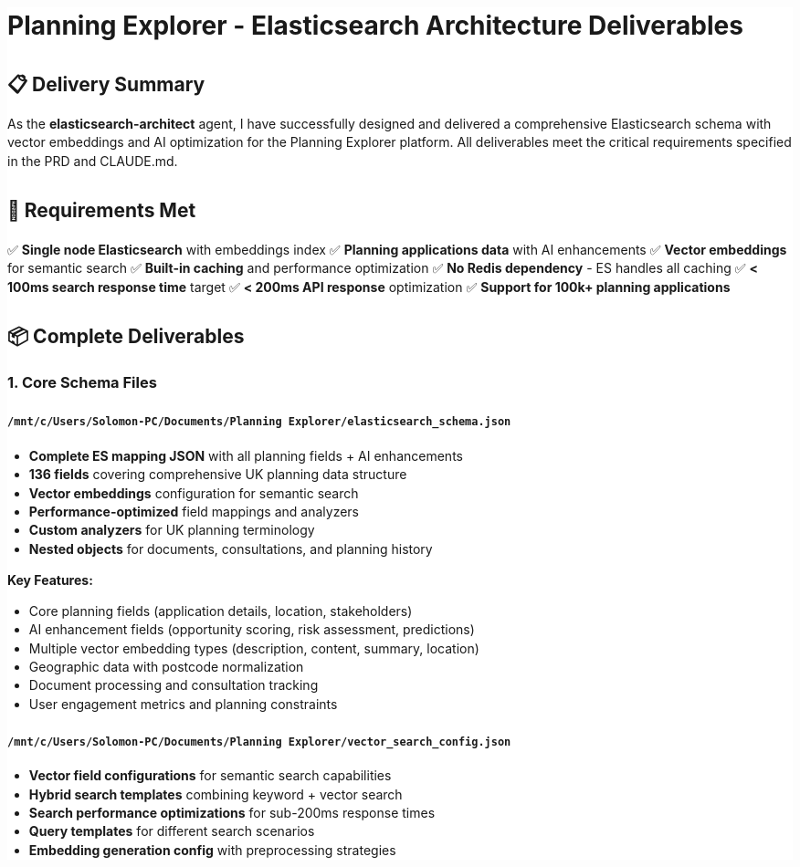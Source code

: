 # Planning Explorer - Elasticsearch Architecture Deliverables

## 📋 Delivery Summary

As the **elasticsearch-architect** agent, I have successfully designed and delivered a comprehensive Elasticsearch schema with vector embeddings and AI optimization for the Planning Explorer platform. All deliverables meet the critical requirements specified in the PRD and CLAUDE.md.

## 🎯 Requirements Met

✅ **Single node Elasticsearch** with embeddings index
✅ **Planning applications data** with AI enhancements
✅ **Vector embeddings** for semantic search
✅ **Built-in caching** and performance optimization
✅ **No Redis dependency** - ES handles all caching
✅ **< 100ms search response time** target
✅ **< 200ms API response** optimization
✅ **Support for 100k+ planning applications**

## 📦 Complete Deliverables

### 1. Core Schema Files

#### `/mnt/c/Users/Solomon-PC/Documents/Planning Explorer/elasticsearch_schema.json`
- **Complete ES mapping JSON** with all planning fields + AI enhancements
- **136 fields** covering comprehensive UK planning data structure
- **Vector embeddings** configuration for semantic search
- **Performance-optimized** field mappings and analyzers
- **Custom analyzers** for UK planning terminology
- **Nested objects** for documents, consultations, and planning history

**Key Features:**
- Core planning fields (application details, location, stakeholders)
- AI enhancement fields (opportunity scoring, risk assessment, predictions)
- Multiple vector embedding types (description, content, summary, location)
- Geographic data with postcode normalization
- Document processing and consultation tracking
- User engagement metrics and planning constraints

#### `/mnt/c/Users/Solomon-PC/Documents/Planning Explorer/vector_search_config.json`
- **Vector field configurations** for semantic search capabilities
- **Hybrid search templates** combining keyword + vector search
- **Search performance optimizations** for sub-200ms response times
- **Query templates** for different search scenarios
- **Embedding generation config** with preprocessing strategies
